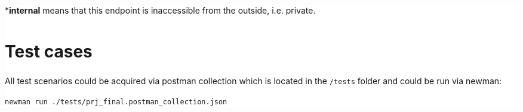 ***internal** means that this endpoint is inaccessible from the outside, i.e. private.

# Test cases

All test scenarios could be acquired via postman collection which is located in the `/tests` folder and could be run via newman:
```shell
newman run ./tests/prj_final.postman_collection.json
```
